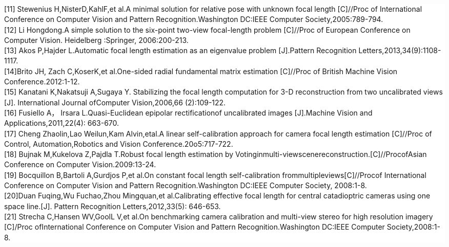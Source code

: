 [11] Stewenius H,NisterD,KahlF,et al.A minimal solution for relative pose with unknown focal length [C]//Proc of International Conference on Computer Vision and Pattern Recognition.Washington DC:IEEE Computer Society,2005:789-794.   
[12] Li Hongdong.A simple solution to the six-point two-view focal-length problem [C]//Proc of European Conference on Computer Vision. Heidelberg :Springer, 2006:200-213.   
[13] Akos P,Hajder L.Automatic focal length estimation as an eigenvalue problem [J].Pattern Recognition Letters,2013,34(9):1108-1117.   
[14]Brito JH, Zach C,KoserK,et al.One-sided radial fundamental matrix estimation [C]//Proc of British Machine Vision Conference.2012:1-12.   
[15] Kanatani K,Nakatsuji A,Sugaya Y. Stabilizing the focal length computation for 3-D reconstruction from two uncalibrated views [J]. International Journal ofComputer Vision,2006,66 (2):109-122.   
[16] Fusiello A， Irsara L.Quasi-Euclidean epipolar rectificationof uncalibrated images [J].Machine Vision and Applications,2011,22(4): 663-670.   
[17] Cheng Zhaolin,Lao Weilun,Kam Alvin,etal.A linear self-calibration approach for camera focal length estimation [C]//Proc of Control, Automation,Robotics and Vision Conference.20o5:717-722.   
[18] Bujnak M,Kukelova Z,Pajdla T.Robust focal length estimation by Votinginmulti-viewscenereconstruction.[C]//ProcofAsian Conference on Computer Vision.2009:13-24.   
[19] Bocquillon B,Bartoli A,Gurdjos P,et al.On constant focal length self-calibration frommultipleviews[C]//Procof International Conference on Computer Vision and Pattern Recognition.Washington DC:IEEE Computer Society, 2008:1-8.   
[20]Duan Fuqing,Wu Fuchao,Zhou Mingquan,et al.Calibrating effective focal length for central catadioptric cameras using one space line.[J]. Pattern Recognition Letters,2012,33(5): 646-653.   
[21] Strecha C,Hansen WV,GoolL V,et al.On benchmarking camera calibration and multi-view stereo for high resolution imagery [C]/Proc ofInternational Conference on Computer Vision and Pattern Recognition.Washington DC:IEEE Computer Society,2008:1-8.